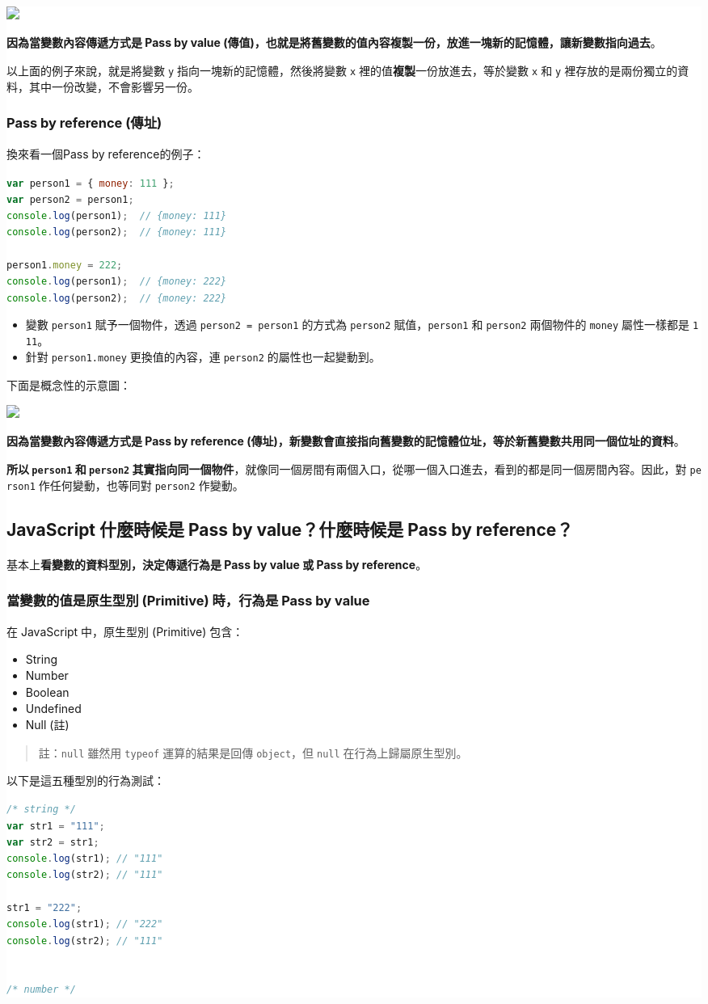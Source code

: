 ![](https://i.imgur.com/XMfBK7L.png)

**因為當變數內容傳遞方式是 Pass by value (傳值)，也就是將舊變數的值內容複製一份，放進一塊新的記憶體，讓新變數指向過去**。

以上面的例子來說，就是將變數 `y` 指向一塊新的記憶體，然後將變數 `x` 裡的值**複製**一份放進去，等於變數 `x` 和 `y` 裡存放的是兩份獨立的資料，其中一份改變，不會影響另一份。



### Pass by reference (傳址)

換來看一個Pass by reference的例子：

```js
var person1 = { money: 111 };
var person2 = person1;
console.log(person1);  // {money: 111}
console.log(person2);  // {money: 111}

person1.money = 222;
console.log(person1);  // {money: 222}
console.log(person2);  // {money: 222}
```

* 變數 `person1` 賦予一個物件，透過 `person2 = person1` 的方式為 `person2` 賦值，`person1` 和 `person2` 兩個物件的 `money` 屬性一樣都是 `111`。
* 針對 `person1.money` 更換值的內容，連 `person2` 的屬性也一起變動到。

下面是概念性的示意圖：

![](https://i.imgur.com/3dyBVcA.png)

**因為當變數內容傳遞方式是 Pass by reference (傳址)，新變數會直接指向舊變數的記憶體位址，等於新舊變數共用同一個位址的資料**。

**所以 `person1` 和 `person2` 其實指向同一個物件**，就像同一個房間有兩個入口，從哪一個入口進去，看到的都是同一個房間內容。因此，對 `person1` 作任何變動，也等同對 `person2` 作變動。





## JavaScript 什麼時候是 Pass by value？什麼時候是 Pass by reference？

基本上**看變數的資料型別，決定傳遞行為是 Pass by value 或 Pass by reference**。

### 當變數的值是原生型別 (Primitive) 時，行為是 Pass by value

在 JavaScript 中，原生型別 (Primitive) 包含：
* String
* Number
* Boolean
* Undefined
* Null (註)

> 註：`null` 雖然用 `typeof` 運算的結果是回傳 `object`，但 `null` 在行為上歸屬原生型別。

以下是這五種型別的行為測試：


```js
/* string */
var str1 = "111";
var str2 = str1;
console.log(str1); // "111"
console.log(str2); // "111"

str1 = "222";
console.log(str1); // "222"
console.log(str2); // "111"


/* number */
```